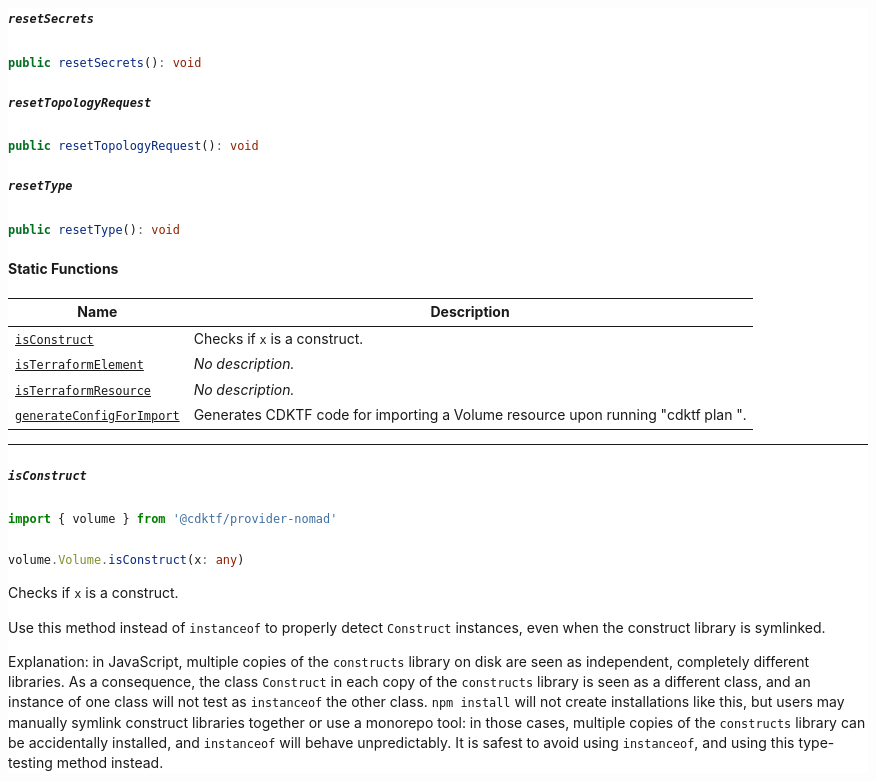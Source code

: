 ##### `resetSecrets` <a name="resetSecrets" id="@cdktf/provider-nomad.volume.Volume.resetSecrets"></a>

```typescript
public resetSecrets(): void
```

##### `resetTopologyRequest` <a name="resetTopologyRequest" id="@cdktf/provider-nomad.volume.Volume.resetTopologyRequest"></a>

```typescript
public resetTopologyRequest(): void
```

##### `resetType` <a name="resetType" id="@cdktf/provider-nomad.volume.Volume.resetType"></a>

```typescript
public resetType(): void
```

#### Static Functions <a name="Static Functions" id="Static Functions"></a>

| **Name** | **Description** |
| --- | --- |
| <code><a href="#@cdktf/provider-nomad.volume.Volume.isConstruct">isConstruct</a></code> | Checks if `x` is a construct. |
| <code><a href="#@cdktf/provider-nomad.volume.Volume.isTerraformElement">isTerraformElement</a></code> | *No description.* |
| <code><a href="#@cdktf/provider-nomad.volume.Volume.isTerraformResource">isTerraformResource</a></code> | *No description.* |
| <code><a href="#@cdktf/provider-nomad.volume.Volume.generateConfigForImport">generateConfigForImport</a></code> | Generates CDKTF code for importing a Volume resource upon running "cdktf plan <stack-name>". |

---

##### `isConstruct` <a name="isConstruct" id="@cdktf/provider-nomad.volume.Volume.isConstruct"></a>

```typescript
import { volume } from '@cdktf/provider-nomad'

volume.Volume.isConstruct(x: any)
```

Checks if `x` is a construct.

Use this method instead of `instanceof` to properly detect `Construct`
instances, even when the construct library is symlinked.

Explanation: in JavaScript, multiple copies of the `constructs` library on
disk are seen as independent, completely different libraries. As a
consequence, the class `Construct` in each copy of the `constructs` library
is seen as a different class, and an instance of one class will not test as
`instanceof` the other class. `npm install` will not create installations
like this, but users may manually symlink construct libraries together or
use a monorepo tool: in those cases, multiple copies of the `constructs`
library can be accidentally installed, and `instanceof` will behave
unpredictably. It is safest to avoid using `instanceof`, and using
this type-testing method instead.
